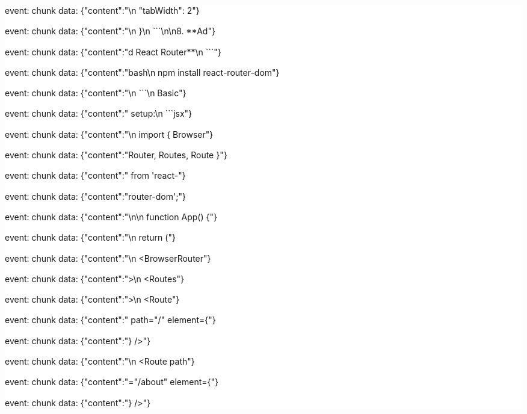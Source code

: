 event: chunk
data: {"content":"\n     \"tabWidth\": 2"}

event: chunk
data: {"content":"\n   }\n   ```\n\n8. **Ad"}

event: chunk
data: {"content":"d React Router**\n   ```"}

event: chunk
data: {"content":"bash\n   npm install react-router-dom"}

event: chunk
data: {"content":"\n   ```\n   Basic"}

event: chunk
data: {"content":" setup:\n   ```jsx"}

event: chunk
data: {"content":"\n   import { Browser"}

event: chunk
data: {"content":"Router, Routes, Route }"}

event: chunk
data: {"content":" from 'react-"}

event: chunk
data: {"content":"router-dom';"}

event: chunk
data: {"content":"\n\n   function App() {"}

event: chunk
data: {"content":"\n     return ("}

event: chunk
data: {"content":"\n       <BrowserRouter"}

event: chunk
data: {"content":">\n         <Routes"}

event: chunk
data: {"content":">\n           <Route"}

event: chunk
data: {"content":" path=\"/\" element={"}

event: chunk
data: {"content":"<Home />} />"}

event: chunk
data: {"content":"\n           <Route path"}

event: chunk
data: {"content":"=\"/about\" element={"}

event: chunk
data: {"content":"<About />} />"}

